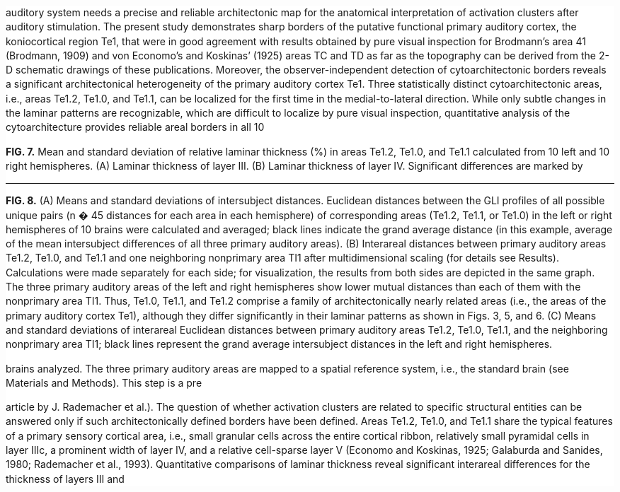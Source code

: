 
auditory system needs a precise and reliable architectonic map for the anatomical interpretation of activation clusters after auditory stimulation. The present
study demonstrates sharp borders of the putative functional primary auditory cortex, the koniocortical region
Te1, that were in good agreement with results obtained
by pure visual inspection for Brodmann’s area 41
(Brodmann, 1909) and von Economo’s and Koskinas’
(1925) areas TC and TD as far as the topography can be
derived from the 2-D schematic drawings of these publications. Moreover, the observer-independent detection of cytoarchitectonic borders reveals a significant
architectonical heterogeneity of the primary auditory
cortex Te1. Three statistically distinct cytoarchitectonic areas, i.e., areas Te1.2, Te1.0, and Te1.1, can be
localized for the first time in the medial-to-lateral direction. While only subtle changes in the laminar patterns are recognizable, which are difficult to localize by
pure visual inspection, quantitative analysis of the cytoarchitecture provides reliable areal borders in all 10

**FIG. 7.** Mean and standard deviation of relative laminar thickness (%) in areas Te1.2, Te1.0, and Te1.1 calculated from 10 left and
10 right hemispheres. (A) Laminar thickness of layer III. (B) Laminar thickness of layer IV. Significant differences are marked by


-----

**FIG. 8.** (A) Means and standard deviations of intersubject distances. Euclidean distances between the GLI profiles of all possible
unique pairs (n � 45 distances for each area in each hemisphere) of
corresponding areas (Te1.2, Te1.1, or Te1.0) in the left or right
hemispheres of 10 brains were calculated and averaged; black lines
indicate the grand average distance (in this example, average of the
mean intersubject differences of all three primary auditory areas).
(B) Interareal distances between primary auditory areas Te1.2,
Te1.0, and Te1.1 and one neighboring nonprimary area TI1 after
multidimensional scaling (for details see Results). Calculations were
made separately for each side; for visualization, the results from both
sides are depicted in the same graph. The three primary auditory
areas of the left and right hemispheres show lower mutual distances
than each of them with the nonprimary area TI1. Thus, Te1.0, Te1.1,
and Te1.2 comprise a family of architectonically nearly related areas
(i.e., the areas of the primary auditory cortex Te1), although they
differ significantly in their laminar patterns as shown in Figs. 3, 5,
and 6. (C) Means and standard deviations of interareal Euclidean
distances between primary auditory areas Te1.2, Te1.0, Te1.1, and
the neighboring nonprimary area TI1; black lines represent the
grand average intersubject distances in the left and right hemispheres.

brains analyzed. The three primary auditory areas are
mapped to a spatial reference system, i.e., the standard
brain (see Materials and Methods). This step is a pre

article by J. Rademacher et al.). The question of
whether activation clusters are related to specific
structural entities can be answered only if such architectonically defined borders have been defined.
Areas Te1.2, Te1.0, and Te1.1 share the typical features of a primary sensory cortical area, i.e., small
granular cells across the entire cortical ribbon, relatively small pyramidal cells in layer IIIc, a prominent
width of layer IV, and a relative cell-sparse layer V
(Economo and Koskinas, 1925; Galaburda and
Sanides, 1980; Rademacher et al., 1993). Quantitative
comparisons of laminar thickness reveal significant interareal differences for the thickness of layers III and